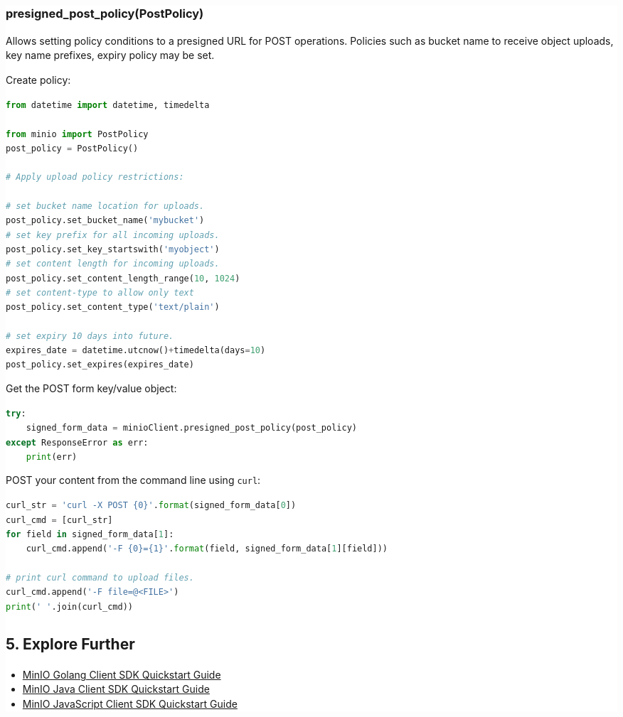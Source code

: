 <a name="presigned_post_policy"></a>
### presigned_post_policy(PostPolicy)
Allows setting policy conditions to a presigned URL for POST operations. Policies such as bucket name to receive object uploads, key name prefixes, expiry policy may be set.

Create policy:

```py
from datetime import datetime, timedelta

from minio import PostPolicy
post_policy = PostPolicy()

# Apply upload policy restrictions:

# set bucket name location for uploads.
post_policy.set_bucket_name('mybucket')
# set key prefix for all incoming uploads.
post_policy.set_key_startswith('myobject')
# set content length for incoming uploads.
post_policy.set_content_length_range(10, 1024)
# set content-type to allow only text
post_policy.set_content_type('text/plain')

# set expiry 10 days into future.
expires_date = datetime.utcnow()+timedelta(days=10)
post_policy.set_expires(expires_date)
```
Get the POST form key/value object:

```py
try:
    signed_form_data = minioClient.presigned_post_policy(post_policy)
except ResponseError as err:
    print(err)
```

POST your content from the command line using `curl`:


```py
curl_str = 'curl -X POST {0}'.format(signed_form_data[0])
curl_cmd = [curl_str]
for field in signed_form_data[1]:
    curl_cmd.append('-F {0}={1}'.format(field, signed_form_data[1][field]))

# print curl command to upload files.
curl_cmd.append('-F file=@<FILE>')
print(' '.join(curl_cmd))
```

## 5. Explore Further

- [MinIO Golang Client SDK Quickstart Guide](https://docs.min.io/docs/golang-client-quickstart-guide)
- [MinIO Java Client SDK Quickstart Guide](https://docs.min.io/docs/java-client-quickstart-guide)
- [MinIO JavaScript Client SDK Quickstart Guide](https://docs.min.io/docs/javascript-client-quickstart-guide)
